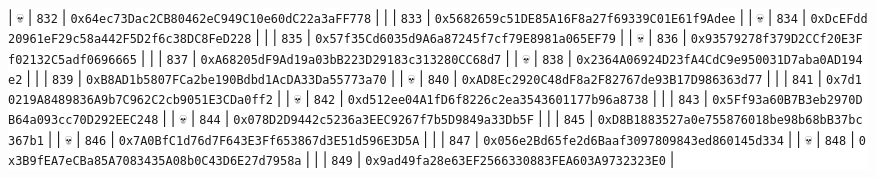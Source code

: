 | 💀 | `832` | `0x64ec73Dac2CB80462eC949C10e60dC22a3aFF778` |
|  | `833` | `0x5682659c51DE85A16F8a27f69339C01E61f9Adee` |
| 💀 | `834` | `0xDcEFdd20961eF29c58a442F5D2f6c38DC8FeD228` |
|  | `835` | `0x57f35Cd6035d9A6a87245f7cf79E8981a065EF79` |
| 💀 | `836` | `0x93579278f379D2CCf20E3Ff02132C5adf0696665` |
|  | `837` | `0xA68205dF9Ad19a03bB223D29183c313280CC68d7` |
| 💀 | `838` | `0x2364A06924D23fA4CdC9e950031D7aba0AD194e2` |
|  | `839` | `0xB8AD1b5807FCa2be190Bdbd1AcDA33Da55773a70` |
| 💀 | `840` | `0xAD8Ec2920C48dF8a2F82767de93B17D986363d77` |
|  | `841` | `0x7d10219A8489836A9b7C962C2cb9051E3CDa0ff2` |
| 💀 | `842` | `0xd512ee04A1fD6f8226c2ea3543601177b96a8738` |
|  | `843` | `0x5Ff93a60B7B3eb2970DB64a093cc70D292EEC248` |
| 💀 | `844` | `0x078D2D9442c5236a3EEC9267f7b5D9849a33Db5F` |
|  | `845` | `0xD8B1883527a0e755876018be98b68bB37bc367b1` |
| 💀 | `846` | `0x7A0BfC1d76d7F643E3Ff653867d3E51d596E3D5A` |
|  | `847` | `0x056e2Bd65fe2d6Baaf3097809843ed860145d334` |
| 💀 | `848` | `0x3B9fEA7eCBa85A7083435A08b0C43D6E27d7958a` |
|  | `849` | `0x9ad49fa28e63EF2566330883FEA603A9732323E0` |

